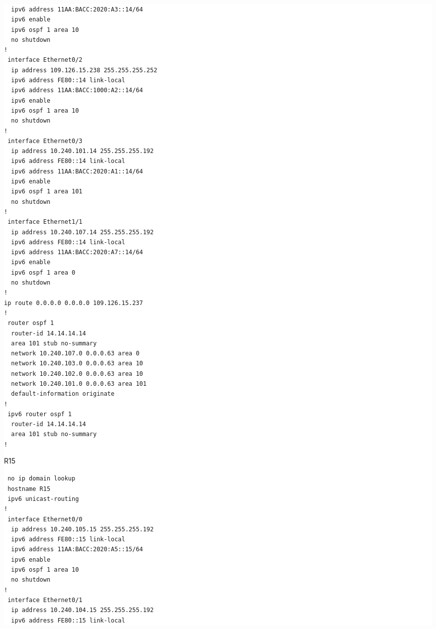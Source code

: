 ```
  ipv6 address 11AA:BACC:2020:A3::14/64
  ipv6 enable
  ipv6 ospf 1 area 10
  no shutdown
!
 interface Ethernet0/2
  ip address 109.126.15.238 255.255.255.252
  ipv6 address FE80::14 link-local
  ipv6 address 11AA:BACC:1000:A2::14/64
  ipv6 enable
  ipv6 ospf 1 area 10
  no shutdown
!
 interface Ethernet0/3
  ip address 10.240.101.14 255.255.255.192
  ipv6 address FE80::14 link-local
  ipv6 address 11AA:BACC:2020:A1::14/64
  ipv6 enable
  ipv6 ospf 1 area 101
  no shutdown
!
 interface Ethernet1/1
  ip address 10.240.107.14 255.255.255.192
  ipv6 address FE80::14 link-local
  ipv6 address 11AA:BACC:2020:A7::14/64
  ipv6 enable
  ipv6 ospf 1 area 0
  no shutdown
!
ip route 0.0.0.0 0.0.0.0 109.126.15.237
!
 router ospf 1
  router-id 14.14.14.14
  area 101 stub no-summary
  network 10.240.107.0 0.0.0.63 area 0
  network 10.240.103.0 0.0.0.63 area 10
  network 10.240.102.0 0.0.0.63 area 10
  network 10.240.101.0 0.0.0.63 area 101
  default-information originate
!
 ipv6 router ospf 1
  router-id 14.14.14.14
  area 101 stub no-summary
!
```

R15

```
 no ip domain lookup
 hostname R15
 ipv6 unicast-routing
!
 interface Ethernet0/0
  ip address 10.240.105.15 255.255.255.192
  ipv6 address FE80::15 link-local
  ipv6 address 11AA:BACC:2020:A5::15/64
  ipv6 enable
  ipv6 ospf 1 area 10
  no shutdown
!
 interface Ethernet0/1
  ip address 10.240.104.15 255.255.255.192
  ipv6 address FE80::15 link-local
```